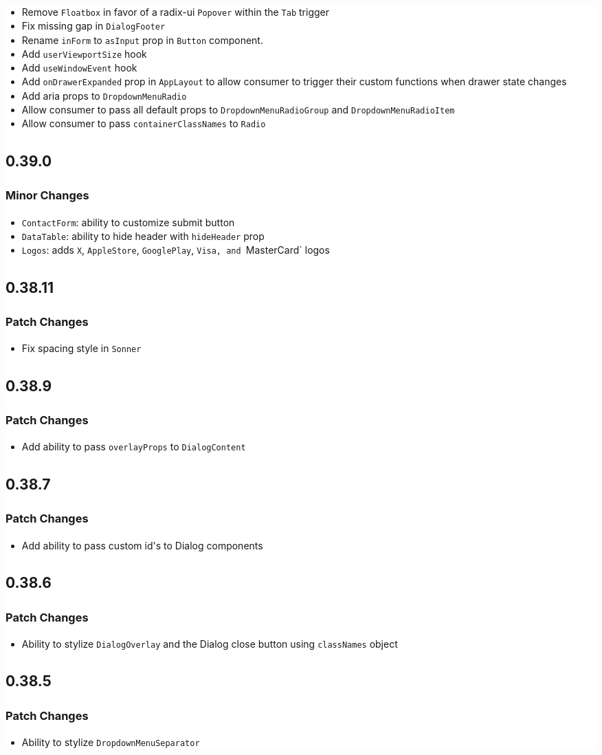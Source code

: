 - Remove `Floatbox` in favor of a radix-ui `Popover` within the `Tab` trigger
- Fix missing gap in `DialogFooter`
- Rename `inForm` to `asInput` prop in `Button` component.
- Add `userViewportSize` hook
- Add `useWindowEvent` hook
- Add `onDrawerExpanded` prop in `AppLayout` to allow consumer to trigger their custom functions when drawer state changes
- Add aria props to `DropdownMenuRadio`
- Allow consumer to pass all default props to `DropdownMenuRadioGroup` and `DropdownMenuRadioItem`
- Allow consumer to pass `containerClassNames` to `Radio`

## 0.39.0

### Minor Changes

- `ContactForm`: ability to customize submit button
- `DataTable`: ability to hide header with `hideHeader` prop
- `Logos`: adds `X`, `AppleStore`, `GooglePlay`, `Visa, and `MasterCard` logos

## 0.38.11

### Patch Changes

- Fix spacing style in `Sonner`

## 0.38.9

### Patch Changes

- Add ability to pass `overlayProps` to `DialogContent`

## 0.38.7

### Patch Changes

- Add ability to pass custom id's to Dialog components

## 0.38.6

### Patch Changes

- Ability to stylize `DialogOverlay` and the Dialog close button using `classNames` object

## 0.38.5

### Patch Changes

- Ability to stylize `DropdownMenuSeparator`
